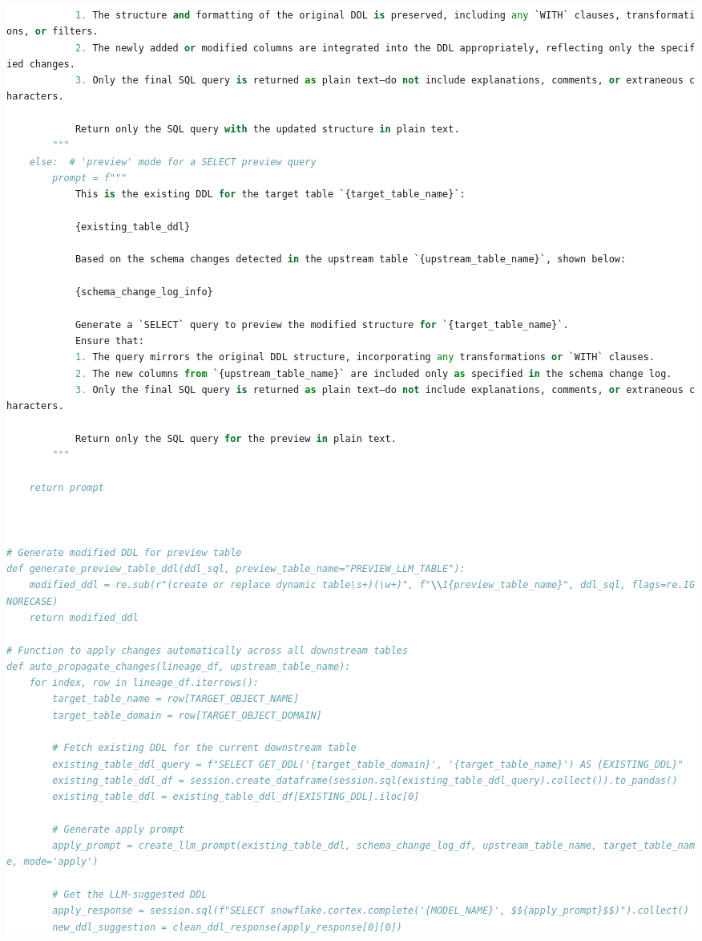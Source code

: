 ```python
            1. The structure and formatting of the original DDL is preserved, including any `WITH` clauses, transformations, or filters.
            2. The newly added or modified columns are integrated into the DDL appropriately, reflecting only the specified changes.
            3. Only the final SQL query is returned as plain text—do not include explanations, comments, or extraneous characters.

            Return only the SQL query with the updated structure in plain text.
        """
    else:  # 'preview' mode for a SELECT preview query
        prompt = f"""
            This is the existing DDL for the target table `{target_table_name}`:

            {existing_table_ddl}

            Based on the schema changes detected in the upstream table `{upstream_table_name}`, shown below:

            {schema_change_log_info}

            Generate a `SELECT` query to preview the modified structure for `{target_table_name}`.
            Ensure that:
            1. The query mirrors the original DDL structure, incorporating any transformations or `WITH` clauses.
            2. The new columns from `{upstream_table_name}` are included only as specified in the schema change log.
            3. Only the final SQL query is returned as plain text—do not include explanations, comments, or extraneous characters.

            Return only the SQL query for the preview in plain text.
        """

    return prompt



# Generate modified DDL for preview table
def generate_preview_table_ddl(ddl_sql, preview_table_name="PREVIEW_LLM_TABLE"):
    modified_ddl = re.sub(r"(create or replace dynamic table\s+)(\w+)", f"\\1{preview_table_name}", ddl_sql, flags=re.IGNORECASE)
    return modified_ddl

# Function to apply changes automatically across all downstream tables
def auto_propagate_changes(lineage_df, upstream_table_name):
    for index, row in lineage_df.iterrows():
        target_table_name = row[TARGET_OBJECT_NAME]
        target_table_domain = row[TARGET_OBJECT_DOMAIN]
        
        # Fetch existing DDL for the current downstream table
        existing_table_ddl_query = f"SELECT GET_DDL('{target_table_domain}', '{target_table_name}') AS {EXISTING_DDL}"
        existing_table_ddl_df = session.create_dataframe(session.sql(existing_table_ddl_query).collect()).to_pandas()
        existing_table_ddl = existing_table_ddl_df[EXISTING_DDL].iloc[0]
        
        # Generate apply prompt
        apply_prompt = create_llm_prompt(existing_table_ddl, schema_change_log_df, upstream_table_name, target_table_name, mode='apply')                       
        
        # Get the LLM-suggested DDL
        apply_response = session.sql(f"SELECT snowflake.cortex.complete('{MODEL_NAME}', $${apply_prompt}$$)").collect()
        new_ddl_suggestion = clean_ddl_response(apply_response[0][0])
```